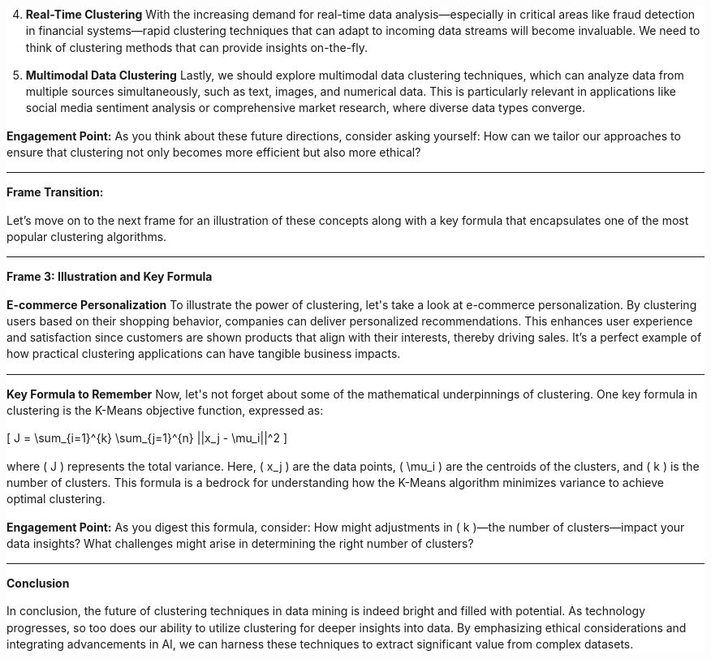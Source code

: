 4. **Real-Time Clustering**
   With the increasing demand for real-time data analysis—especially in critical areas like fraud detection in financial systems—rapid clustering techniques that can adapt to incoming data streams will become invaluable. We need to think of clustering methods that can provide insights on-the-fly.

5. **Multimodal Data Clustering**
   Lastly, we should explore multimodal data clustering techniques, which can analyze data from multiple sources simultaneously, such as text, images, and numerical data. This is particularly relevant in applications like social media sentiment analysis or comprehensive market research, where diverse data types converge.

**Engagement Point:**
As you think about these future directions, consider asking yourself: How can we tailor our approaches to ensure that clustering not only becomes more efficient but also more ethical?

---

**Frame Transition:**

Let’s move on to the next frame for an illustration of these concepts along with a key formula that encapsulates one of the most popular clustering algorithms.

---

**Frame 3: Illustration and Key Formula**

**E-commerce Personalization**
To illustrate the power of clustering, let's take a look at e-commerce personalization. By clustering users based on their shopping behavior, companies can deliver personalized recommendations. This enhances user experience and satisfaction since customers are shown products that align with their interests, thereby driving sales. It’s a perfect example of how practical clustering applications can have tangible business impacts.

---

**Key Formula to Remember**
Now, let's not forget about some of the mathematical underpinnings of clustering. One key formula in clustering is the K-Means objective function, expressed as:

\[
J = \sum_{i=1}^{k} \sum_{j=1}^{n} ||x_j - \mu_i||^2
\]

where \( J \) represents the total variance. Here, \( x_j \) are the data points, \( \mu_i \) are the centroids of the clusters, and \( k \) is the number of clusters. This formula is a bedrock for understanding how the K-Means algorithm minimizes variance to achieve optimal clustering.

**Engagement Point:**
As you digest this formula, consider: How might adjustments in \( k \)—the number of clusters—impact your data insights? What challenges might arise in determining the right number of clusters?

---

**Conclusion**

In conclusion, the future of clustering techniques in data mining is indeed bright and filled with potential. As technology progresses, so too does our ability to utilize clustering for deeper insights into data. By emphasizing ethical considerations and integrating advancements in AI, we can harness these techniques to extract significant value from complex datasets. 
